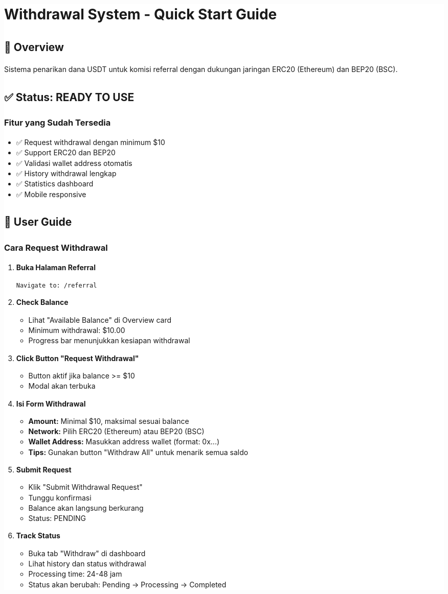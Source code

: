 # Withdrawal System - Quick Start Guide

## 🚀 Overview
Sistema penarikan dana USDT untuk komisi referral dengan dukungan jaringan ERC20 (Ethereum) dan BEP20 (BSC).

## ✅ Status: READY TO USE

### Fitur yang Sudah Tersedia
- ✅ Request withdrawal dengan minimum $10
- ✅ Support ERC20 dan BEP20
- ✅ Validasi wallet address otomatis
- ✅ History withdrawal lengkap
- ✅ Statistics dashboard
- ✅ Mobile responsive

## 📱 User Guide

### Cara Request Withdrawal

1. **Buka Halaman Referral**
   ```
   Navigate to: /referral
   ```

2. **Check Balance**
   - Lihat "Available Balance" di Overview card
   - Minimum withdrawal: $10.00
   - Progress bar menunjukkan kesiapan withdrawal

3. **Click Button "Request Withdrawal"**
   - Button aktif jika balance >= $10
   - Modal akan terbuka

4. **Isi Form Withdrawal**
   - **Amount:** Minimal $10, maksimal sesuai balance
   - **Network:** Pilih ERC20 (Ethereum) atau BEP20 (BSC)
   - **Wallet Address:** Masukkan address wallet (format: 0x...)
   - **Tips:** Gunakan button "Withdraw All" untuk menarik semua saldo

5. **Submit Request**
   - Klik "Submit Withdrawal Request"
   - Tunggu konfirmasi
   - Balance akan langsung berkurang
   - Status: PENDING

6. **Track Status**
   - Buka tab "Withdraw" di dashboard
   - Lihat history dan status withdrawal
   - Processing time: 24-48 jam
   - Status akan berubah: Pending → Processing → Completed
